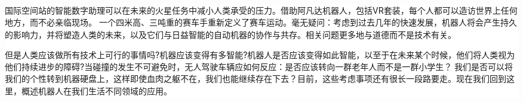 国际空间站的智能数字助理可以在未来的火星任务中减小人类承受的压力。借助阿凡达机器人，包括VR套装，每个人都可以造访世界上任何地方，而不必亲临现场。 一个四米高、三吨重的赛车手重新定义了赛车运动。毫无疑问：考虑到过去几年的快速发展，机器人将会产生持久的影响力，并将塑造人类的未来，以及它们与日益智能的自动机器的协作与共存。相关问题更多地与道德而不是技术有关。

但是人类应该做所有技术上可行的事情吗?机器应该变得有多智能?机器人是否应该变得如此智能，以至于在未来某个时候，他们将人类视为他们持续进步的障碍?当碰撞的发生不可避免时，无人驾驶车辆应如何反应：是否应该转向一群老年人而不是一群小学生？ 我们是否可以将我们的个性转到机器硬盘上，这样即使血肉之躯不在，我们也能继续存在下去？目前，这些考虑事项还有很长一段路要走。现在我们回到这里，概述机器人在我们生活不同领域的应用。
